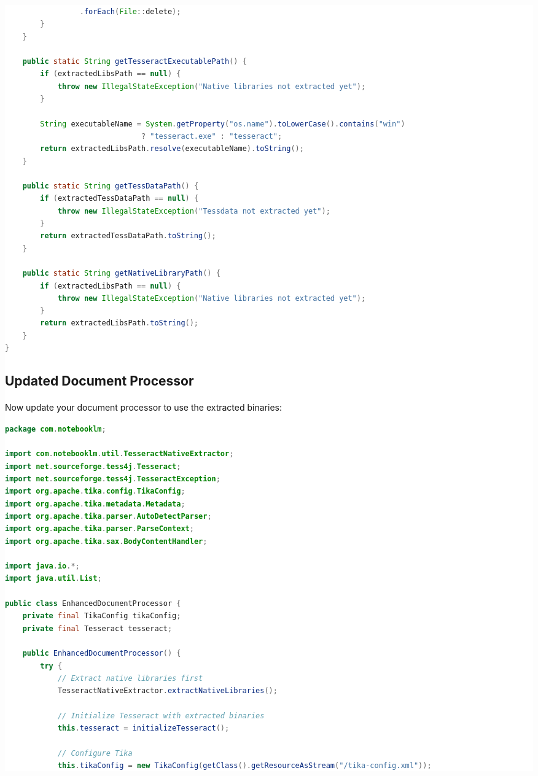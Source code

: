 ```java
                 .forEach(File::delete);
        }
    }
    
    public static String getTesseractExecutablePath() {
        if (extractedLibsPath == null) {
            throw new IllegalStateException("Native libraries not extracted yet");
        }
        
        String executableName = System.getProperty("os.name").toLowerCase().contains("win") 
                               ? "tesseract.exe" : "tesseract";
        return extractedLibsPath.resolve(executableName).toString();
    }
    
    public static String getTessDataPath() {
        if (extractedTessDataPath == null) {
            throw new IllegalStateException("Tessdata not extracted yet");
        }
        return extractedTessDataPath.toString();
    }
    
    public static String getNativeLibraryPath() {
        if (extractedLibsPath == null) {
            throw new IllegalStateException("Native libraries not extracted yet");
        }
        return extractedLibsPath.toString();
    }
}
```

## Updated Document Processor

Now update your document processor to use the extracted binaries:

```java
package com.notebooklm;

import com.notebooklm.util.TesseractNativeExtractor;
import net.sourceforge.tess4j.Tesseract;
import net.sourceforge.tess4j.TesseractException;
import org.apache.tika.config.TikaConfig;
import org.apache.tika.metadata.Metadata;
import org.apache.tika.parser.AutoDetectParser;
import org.apache.tika.parser.ParseContext;
import org.apache.tika.sax.BodyContentHandler;

import java.io.*;
import java.util.List;

public class EnhancedDocumentProcessor {
    private final TikaConfig tikaConfig;
    private final Tesseract tesseract;
    
    public EnhancedDocumentProcessor() {
        try {
            // Extract native libraries first
            TesseractNativeExtractor.extractNativeLibraries();
            
            // Initialize Tesseract with extracted binaries
            this.tesseract = initializeTesseract();
            
            // Configure Tika
            this.tikaConfig = new TikaConfig(getClass().getResourceAsStream("/tika-config.xml"));
```
